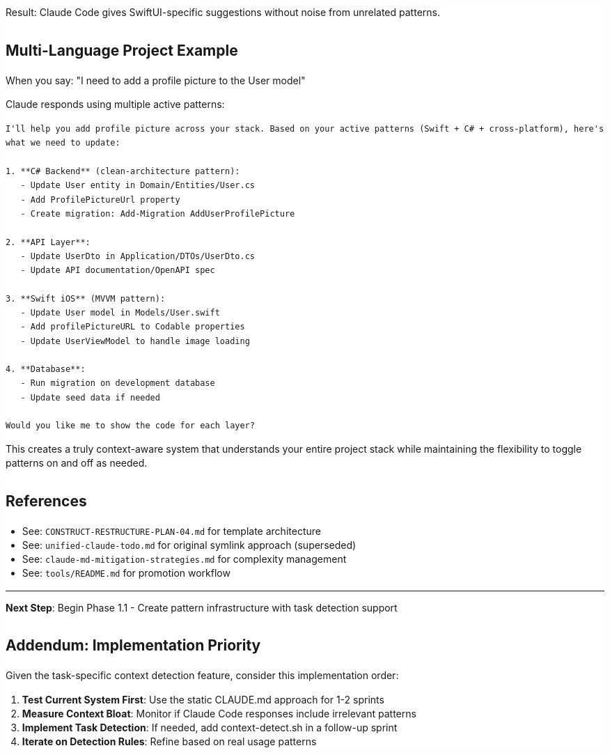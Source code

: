 Result: Claude Code gives SwiftUI-specific suggestions without noise from unrelated patterns.

## Multi-Language Project Example

When you say: "I need to add a profile picture to the User model"

Claude responds using multiple active patterns:

```
I'll help you add profile picture across your stack. Based on your active patterns (Swift + C# + cross-platform), here's what we need to update:

1. **C# Backend** (clean-architecture pattern):
   - Update User entity in Domain/Entities/User.cs
   - Add ProfilePictureUrl property
   - Create migration: Add-Migration AddUserProfilePicture
   
2. **API Layer**:
   - Update UserDto in Application/DTOs/UserDto.cs
   - Update API documentation/OpenAPI spec
   
3. **Swift iOS** (MVVM pattern):
   - Update User model in Models/User.swift
   - Add profilePictureURL to Codable properties
   - Update UserViewModel to handle image loading
   
4. **Database**:
   - Run migration on development database
   - Update seed data if needed

Would you like me to show the code for each layer?
```

This creates a truly context-aware system that understands your entire project stack while maintaining the flexibility to toggle patterns on and off as needed.

## References

- See: `CONSTRUCT-RESTRUCTURE-PLAN-04.md` for template architecture
- See: `unified-claude-todo.md` for original symlink approach (superseded)
- See: `claude-md-mitigation-strategies.md` for complexity management
- See: `tools/README.md` for promotion workflow

---

**Next Step**: Begin Phase 1.1 - Create pattern infrastructure with task detection support

## Addendum: Implementation Priority

Given the task-specific context detection feature, consider this implementation order:

1. **Test Current System First**: Use the static CLAUDE.md approach for 1-2 sprints
2. **Measure Context Bloat**: Monitor if Claude Code responses include irrelevant patterns
3. **Implement Task Detection**: If needed, add context-detect.sh in a follow-up sprint
4. **Iterate on Detection Rules**: Refine based on real usage patterns
